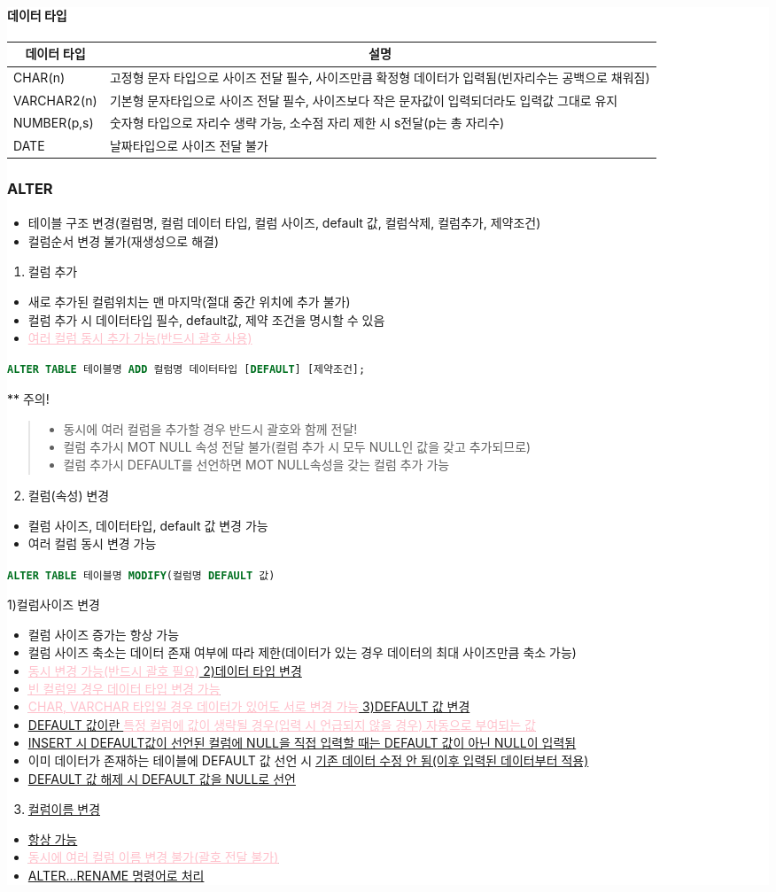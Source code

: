 #### 데이터 타입

| 데이터 타입 | 설명                                                                                                 |
| ----------- | ---------------------------------------------------------------------------------------------------- |
| CHAR(n)     | 고정형 문자 타입으로 사이즈 전달 필수, 사이즈만큼 확정형 데이터가 입력됨(빈자리수는 공백으로 채워짐) |
| VARCHAR2(n) | 기본형 문자타입으로 사이즈 전달 필수, 사이즈보다 작은 문자값이 입력되더라도 입력값 그대로 유지       |
| NUMBER(p,s) | 숫자형 타입으로 자리수 생략 가능, 소수점 자리 제한 시 s전달(p는 총 자리수)                           |
| DATE        | 날짜타입으로 사이즈 전달 불가                                                                        |

### ALTER

- 테이블 구조 변경(컬럼명, 컬럼 데이터 타입, 컬럼 사이즈, default 값, 컬럼삭제, 컬럼추가, 제약조건)
- 컬럼순서 변경 불가(재생성으로 해결)

1. 컬럼 추가

- 새로 추가된 컬럼위치는 맨 마지막(절대 중간 위치에 추가 불가)
- 컬럼 추가 시 데이터타입 필수, default값, 제약 조건을 명시할 수 있음
- <SPAN STYLE='COLOR:PINK'><U>여러 컬럼 동시 추가 가능(반드시 괄호 사용)</U></SPAN>

```SQL
ALTER TABLE 테이블명 ADD 컬럼명 데이터타입 [DEFAULT] [제약조건];
```

\*\* 주의!

> - 동시에 여러 컬럼을 추가할 경우 반드시 괄호와 함께 전달!
> - 컬럼 추가시 MOT NULL 속성 전달 불가(컬럼 추가 시 모두 NULL인 값을 갖고 추가되므로)
> - 컬럼 추가시 DEFAULT를 선언하면 MOT NULL속성을 갖는 컬럼 추가 가능

2. 컬럼(속성) 변경

- 컬럼 사이즈, 데이터타입, default 값 변경 가능
- 여러 컬럼 동시 변경 가능

```SQL
ALTER TABLE 테이블명 MODIFY(컬럼명 DEFAULT 값)
```

1)컬럼사이즈 변경

- 컬럼 사이즈 증가는 항상 가능
- 컬럼 사이즈 축소는 데이터 존재 여부에 따라 제한(데이터가 있는 경우 데이터의 최대 사이즈만큼 축소 가능)
- <SPAN STYLE='COLOR:PINK'><U>동시 변경 가능(반드시 괄호 필요)</SPAN> 2)데이터 타입 변경
- <SPAN STYLE='COLOR:PINK'><U>빈 컬럼일 경우 데이터 타입 변경 가능</U></SPAN>
- <SPAN STYLE='COLOR:PINK'><U>CHAR, VARCHAR 타입일 경우 데이터가 있어도 서로 변경 가능</U></SPAN>
  3)DEFAULT 값 변경
- DEFAULT 값이란 <SPAN STYLE='COLOR:PINK'><U>특정 컬럼에 값이 생략될 경우(입력 시 언급되지 않을 경우) 자동으로 부여되는 값</U></SPAN>
- INSERT 시 DEFAULT값이 선언된 컬럼에 NULL을 직접 입력할 때는 DEFAULT 값이 아닌 NULL이 입력됨</U></SPAN>
- 이미 데이터가 존재하는 테이블에 DEFAULT 값 선언 시 <U>기존 데이터 수정 안 됨(이후 입력된 데이터부터 적용)</SPAN>
- DEFAULT 값 해제 시 DEFAULT 값을 NULL로 선언

3. 컬럼이름 변경

- 항상 가능
- <SPAN STYLE='COLOR:PINK'><U>동시에 여러 컬럼 이름 변경 불가(괄호 전달 불가)</U></SPAN>
- ALTER...RENAME 명령어로 처리
